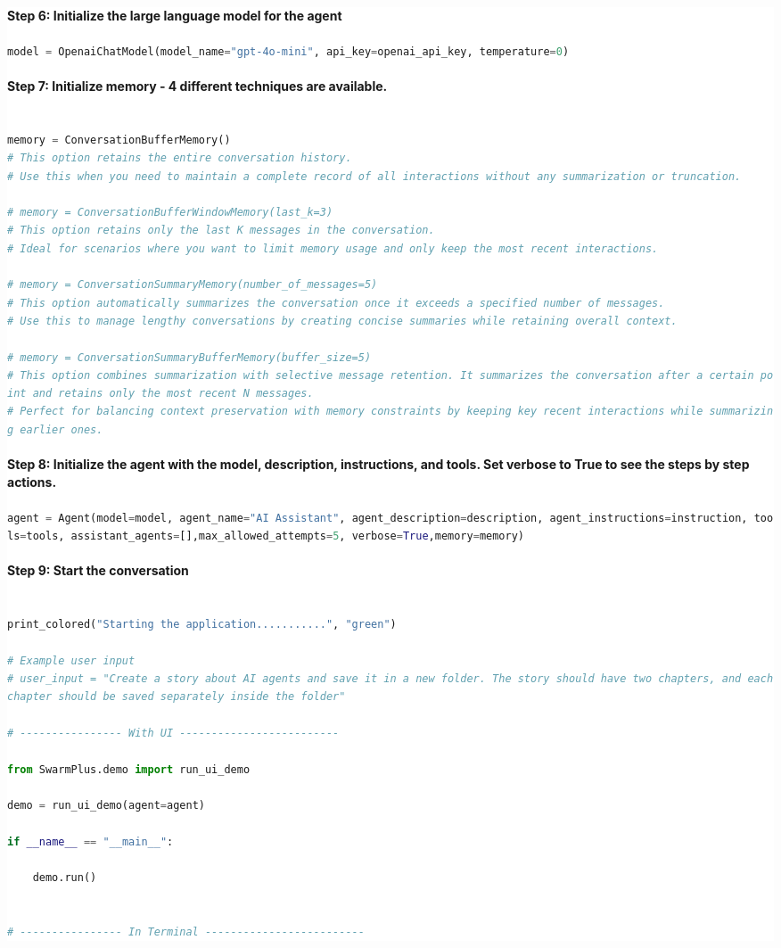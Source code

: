 #### Step 6: Initialize the large language model for the agent
```python
model = OpenaiChatModel(model_name="gpt-4o-mini", api_key=openai_api_key, temperature=0)
```

#### Step 7: Initialize memory - 4 different techniques are available.
```python

memory = ConversationBufferMemory()        
# This option retains the entire conversation history. 
# Use this when you need to maintain a complete record of all interactions without any summarization or truncation.

# memory = ConversationBufferWindowMemory(last_k=3)    
# This option retains only the last K messages in the conversation.
# Ideal for scenarios where you want to limit memory usage and only keep the most recent interactions.

# memory = ConversationSummaryMemory(number_of_messages=5)   
# This option automatically summarizes the conversation once it exceeds a specified number of messages.
# Use this to manage lengthy conversations by creating concise summaries while retaining overall context.

# memory = ConversationSummaryBufferMemory(buffer_size=5)    
# This option combines summarization with selective message retention. It summarizes the conversation after a certain point and retains only the most recent N messages.
# Perfect for balancing context preservation with memory constraints by keeping key recent interactions while summarizing earlier ones.
```

#### Step 8: Initialize the agent with the model, description, instructions, and tools. Set verbose to True to see the steps by step actions.
```python
agent = Agent(model=model, agent_name="AI Assistant", agent_description=description, agent_instructions=instruction, tools=tools, assistant_agents=[],max_allowed_attempts=5, verbose=True,memory=memory)
```

#### Step 9: Start the conversation

```python

print_colored("Starting the application...........", "green")

# Example user input
# user_input = "Create a story about AI agents and save it in a new folder. The story should have two chapters, and each chapter should be saved separately inside the folder"

# ---------------- With UI -------------------------

from SwarmPlus.demo import run_ui_demo

demo = run_ui_demo(agent=agent)

if __name__ == "__main__":

    demo.run()


# ---------------- In Terminal -------------------------

```